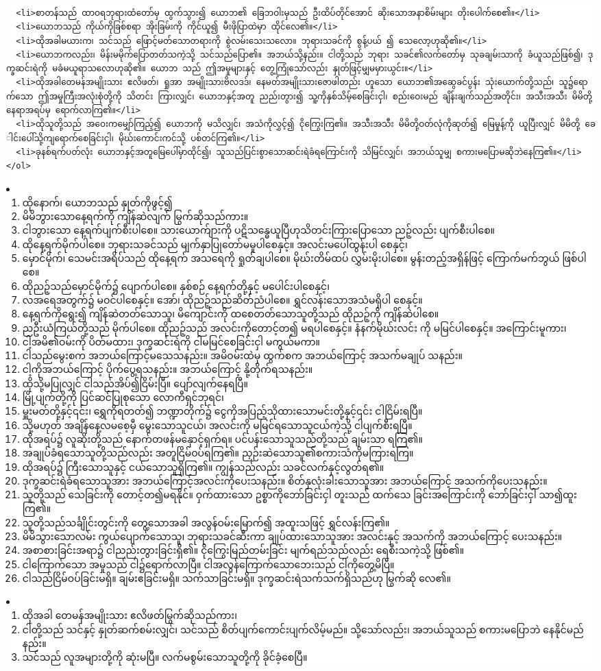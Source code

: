       <li>စာတန်သည် ထာဝရဘုရားထံတော်မှ ထွက်သွား၍ ယောဘ၏ ခြေဘဝါးမှသည် ဦးထိပ်တိုင်အောင် ဆိုးသောအနာစိမ်းများ တိုးပေါက်စေ၏။</li>
      <li>ယောဘသည် ကိုယ်ကိုခြစ်စရာ အိုးခြမ်းကို ကိုင်ယူ၍ မီးဖိုပြာထဲမှာ ထိုင်လေ၏။</li>
      <li>ထိုအခါမယားက၊ သင်သည် ဖြောင့်မတ်သောတရားကို စွဲလမ်းသေးသလော။ ဘုရားသခင်ကို စွန့်ပယ် ၍ သေလော့ဟုဆို၏။</li>
      <li>ယောဘကလည်း၊ မိန်းမမိုက်ပြောတတ်သကဲ့သို့ သင်သည်ပြော၏။ အဘယ်သို့နည်း။ ငါတို့သည် ဘုရား သခင်၏လက်တော်မှ သုခချမ်းသာကို ခံယူသည်ဖြစ်၍၊ ဒုက္ခဆင်းရဲကို မခံမယူရာသလောဟုဆို၏။ ယောဘ သည် ဤအမှုများနှင့် တွေ့ကြုံသော်လည်း နှုတ်ဖြင့်မျှမမှားယွင်း။</li>
      <li>ထိုအခါတေမန်အမျိုးသား ဧလိဖတ်၊ ရှုအာ အမျိုးသားဗိလဒဒ်၊ နေမတ်အမျိုးသားဇောဖါတည်း ဟူသော ယောဘ၏အဆွေခင်ပွန်း သုံးယောက်တို့သည်၊ သူ၌ရောက်သော ဤအမှုကြီးအလုံးစုံတို့ကို သိတင်း ကြားလျှင်၊ ယောဘနှင့်အတူ ညည်းတွား၍ သူ့ကိုနှစ်သိမ့်စေခြင်းငှါ၊ စည်းဝေးမည် ချိန်းချက်သည်အတိုင်း၊ အသီးအသီး မိမိတို့နေရာအရပ်မှ ရောက်လာကြ၏။</li>
      <li>ထိုသူတို့သည် အဝေးကမျှော်ကြည့်၍ ယောဘကို မသိလျှင်၊ အသံကိုလွှင့်၍ ငိုကြွေးကြ၏။ အသီးအသီး မိမိတို့ဝတ်လုံကိုဆုတ်၍ မြေမှုန့်ကို ယူပြီးလျှင် မိမိတို့ ခေါင်းပေါ်သို့ကျရောက်စေခြင်းငှါ၊ မိုဃ်းကောင်းကင်သို့ ပစ်တင်ကြ၏။</li>
      <li>ခုနစ်ရက်ပတ်လုံး ယောဘနှင့်အတူမြေပေါ်မှာထိုင်၍၊ သူသည်ပြင်းစွာသောဆင်းရဲခံရကြောင်းကို သိမြင်လျှင်၊ အဘယ်သူမျှ စကားမပြောမဆိုဘဲနေကြ၏။</li>
    </ol>
  </li>
  <li>
    <ol>
      <li>ထိုနောက်၊ ယောဘသည် နှုတ်ကိုဖွင့်၍</li>
      <li>မိမိဘွားသောနေ့ရက်ကို ကျိန်ဆဲလျက် မြွက်ဆိုသည်ကား။</li>
      <li>ငါဘွားသော နေ့ရက်ပျက်စီးပါစေ။ သားယောက်ျားကို ပဋိသန္ဓေယူပြီဟုသိတင်းကြားပြောသော ညဉ့်လည်း ပျက်စီးပါစေ။</li>
      <li>ထိုနေ့ရက်မိုက်ပါစေ။ ဘုရားသခင်သည် မျက်နှာပြုတော်မမူပါစေနှင့်။ အလင်းမပေါ်ထွန်းပါ စေနှင့်၊</li>
      <li>မှောင်မိုက်၊ သေမင်းအရိပ်သည် ထိုနေ့ရက် အသရေကို ရှုတ်ချပါစေ။ မိုဃ်းတိမ်ထပ် လွှမ်းမိုးပါစေ။ မွန်းတည့်အရှိန်ဖြင့် ကြောက်မက်ဘွယ် ဖြစ်ပါစေ။</li>
      <li>ထိုညဉ့်သည်မှောင်မိုက်၌ ပျောက်ပါစေ။ နှစ်စဉ် နေ့ရက်တို့နှင့် မပေါင်းပါစေနှင့်၊</li>
      <li>လအရေအတွက်၌ မဝင်ပါစေနှင့်။ အော်၊ ထိုညဉ့်သည်ဆိတ်ညံပါစေ။ ရွှင်လန်းသောအသံမရှိပါ စေနှင့်။</li>
      <li>နေ့ရက်ကိုရွေး၍ ကျိန်ဆဲတတ်သောသူ၊ မိကျောင်းကို ထစေတတ်သောသူတို့သည် ထိုညဉ့်ကို ကျိန်ဆဲပါစေ။</li>
      <li>ညဦးယံကြယ်တို့သည် မိုက်ပါစေ။ ထိုညဉ့်သည် အလင်းကိုတောင့်တ၍ မရပါစေနှင့်။ နံနက်မိုဃ်းလင်း ကို မမြင်ပါစေနှင့်။ အကြောင်းမူကား၊</li>
      <li>ငါ့အမိ၏ဝမ်းကို ပိတ်မထား၊ ဒုက္ခဆင်းရဲကို ငါမမြင်စေခြင်းငှါ မကွယ်မကာ။</li>
      <li>ငါသည်မွေးစက အဘယ်ကြောင့်မသေသနည်း။ အမိဝမ်းထဲမှ ထွက်စက အဘယ်ကြောင့် အသက်မချုပ် သနည်း။</li>
      <li>ငါ့ကိုအဘယ်ကြောင့် ပိုက်ပွေ့ရသနည်း။ အဘယ်ကြောင့် နို့တိုက်ရသနည်း။</li>
      <li>ထိုသို့မပြုလျှင် ငါသည်အိပ်၍ငြိမ်းပြီ။ ပျော်လျက်နေရပြီ။</li>
      <li>မြို့ပျက်တို့ကို ပြင်ဆင်ပြုစုသော လောကီရှင်ဘုရင်၊</li>
      <li>မှူးမတ်တို့နှင့်၎င်း၊ ရွှေကိုရတတ်၍ ဘဏ္ဍာတိုက်၌ ငွေကိုအပြည့်သိုထားသောမင်းတို့နှင့်၎င်း ငါငြိမ်းရပြီ။</li>
      <li>သို့မဟုတ် အချိန်နေ့လမစေ့မှီ မွေးသောသူငယ်၊ အလင်းကို မမြင်ရသောသူငယ်ကဲ့သို့ ငါပျက်စီးရပြီ။</li>
      <li>ထိုအရပ်၌ လူဆိုးတို့သည် နောက်တဖန်မနှောင့်ရှက်ရ။ ပင်ပန်းသောသူသည်တို့သည် ချမ်းသာ ရကြ၏။</li>
      <li>အချုပ်ခံရသောသူတို့သည်လည်း အတူငြိမ်ဝပ်ရကြ၏။ ညှဉ်းဆဲသောသူ၏စကားသံကိုမကြားရကြ။</li>
      <li>ထိုအရပ်၌ ကြီးသောသူနှင့် ငယ်သောသူရှိကြ၏။ ကျွန်သည်လည်း သခင်လက်နှင့်လွတ်ရ၏။</li>
      <li>ဒုက္ခဆင်းရဲခံရသောသူအား အဘယ်ကြောင့်အလင်းကိုပေးသနည်း။ စိတ်နှလုံးခါးသောသူအား အဘယ်ကြောင့် အသက်ကိုပေးသနည်း။</li>
      <li>သူတို့သည် သေခြင်းကို တောင့်တ၍မရနိုင်။ ဝှက်ထားသော ဥစ္စာကိုဘော်ခြင်းငှါ တူးသည် ထက်သေ ခြင်းအကြောင်းကို ဘော်ခြင်းငှါ သာ၍ထူးကြ၏။</li>
      <li>သူတို့သည်သင်္ချိုင်းတွင်းကို တွေ့သောအခါ အလွန်ဝမ်းမြောက်၍ အထူးသဖြင့် ရွှင်လန်းကြ၏။</li>
      <li>မိမိသွားသောလမ်း ကွယ်ပျောက်သောသူ၊ ဘုရားသခင်ဆီးကာ ချုပ်ထားသောသူအား အလင်းနှင့် အသက်ကို အဘယ်ကြောင့် ပေးသနည်း။</li>
      <li>အစာစားခြင်းအရာ၌ ငါညည်းတွားခြင်းရှိ၏။ ငိုကြွေးမြည်တမ်းခြင်း မျက်ရည်သည်လည်း ရေစီးသကဲ့သို့ ဖြစ်၏။</li>
      <li>ငါကြောက်သော အမှုသည် ငါ၌ရောက်လာပြီ။ ငါအလွန်ကြောက်သောဘေးသည် ငါ့ကိုတွေ့မိပြီ။</li>
      <li>ငါသည်ငြိမ်ဝပ်ခြင်းမရှိ။ ချမ်းဧခြင်းမရှိ။ သက်သာခြင်းမရှိ။ ဒုက္ခဆင်းရဲသက်သက်ရှိသည်ဟု မြွက်ဆို လေ၏။</li>
    </ol>
  </li>
  <li>
    <ol>
      <li>ထိုအခါ တေမန်အမျိုးသား ဧလိဖတ်မြွက်ဆိုသည်ကား၊</li>
      <li>ငါတို့သည် သင်နှင့် နှုတ်ဆက်စမ်းလျှင်၊ သင်သည် စိတ်ပျက်ကောင်းပျက်လိမ့်မည်။ သို့သော်လည်း၊ အဘယ်သူသည် စကားမပြောဘဲ နေနိုင်မည်နည်း။</li>
      <li>သင်သည် လူအများတို့ကို ဆုံးမပြီ။ လက်မစွမ်းသောသူတို့ကို ခိုင်ခံ့စေပြီ။</li>
